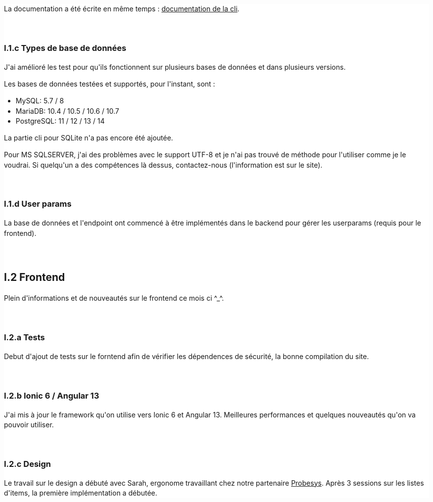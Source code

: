 
La documentation a été écrite en même temps : [documentation de la cli](https://fusionsuite.org/documentation/administration_tasks/backend/installation_update/2_installation/).

<br>

### I.1.c Types de base de données

J'ai amélioré les test pour qu'ils fonctionnent sur plusieurs bases de données et dans plusieurs versions.

Les bases de données testées et supportés, pour l'instant, sont :

* MySQL: 5.7 / 8
* MariaDB: 10.4 / 10.5 / 10.6 / 10.7
* PostgreSQL: 11 / 12 / 13 / 14

La partie cli pour SQLite n'a pas encore été ajoutée.

Pour MS SQLSERVER, j'ai des problèmes avec le support UTF-8 et je n'ai pas trouvé de méthode pour l'utiliser comme je le voudrai. Si quelqu'un a des compétences là dessus, contactez-nous (l'information est sur le site).

<br>

### I.1.d User params

La base de données et l'endpoint ont commencé à être implémentés dans le backend pour gérer les userparams (requis pour le frontend).

<br>

## I.2 Frontend

Plein d'informations et de nouveautés sur le frontend ce mois ci ^_^.

<br>

### I.2.a Tests

Debut d'ajout de tests sur le forntend afin de vérifier les dépendences de sécurité, la bonne compilation du site.

<br>

### I.2.b Ionic 6 / Angular 13

J'ai mis à jour le framework qu'on utilise vers Ionic 6 et Angular 13. Meilleures performances et quelques nouveautés qu'on va pouvoir utiliser.

<br>

### I.2.c Design

Le travail sur le design a débuté avec Sarah, ergonome travaillant chez notre partenaire [Probesys](https://www.probesys.com/). Après 3 sessions sur les listes d'items, la première implémentation a débutée.
